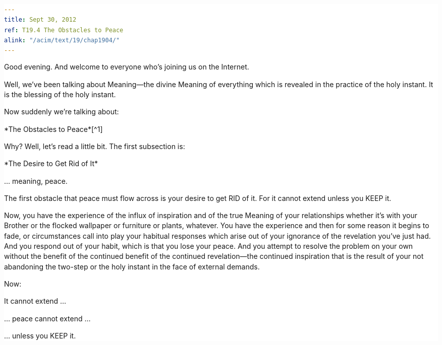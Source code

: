 ```yaml
---
title: Sept 30, 2012
ref: T19.4 The Obstacles to Peace
alink: "/acim/text/19/chap1904/"
---
```


Good evening. And welcome to everyone who&rsquo;s joining us on the
Internet.

Well, we&rsquo;ve been talking about Meaning&mdash;the divine Meaning of
everything which is revealed in the practice of the holy instant. It is
the blessing of the holy instant.

Now suddenly we&rsquo;re talking about:

<div markdown="1" class="well book">
*The Obstacles to Peace*[^1]
</div>

Why? Well, let&rsquo;s read a little bit. The first subsection is:

<div markdown="1" class="well book">
*The Desire to Get Rid of It*
</div>

&hellip; meaning, peace.

<div markdown="1" class="well book">
The first obstacle that peace must flow across is your desire to get RID
of it. For it cannot extend unless you KEEP it.
</div>

Now, you have the experience of the influx of inspiration and of the
true Meaning of your relationships whether it&rsquo;s with your Brother
or the flocked wallpaper or furniture or plants, whatever. You have the
experience and then for some reason it begins to fade, or circumstances
call into play your habitual responses which arise out of your ignorance
of the revelation you&rsquo;ve just had. And you respond out of your
habit, which is that you lose your peace. And you attempt to resolve the
problem on your own without the benefit of the continued benefit of the
continued revelation&mdash;the continued inspiration that is the result
of your not abandoning the two-step or the holy instant in the face of
external demands.

Now:

<div markdown="1" class="well book">
It cannot extend &hellip;
</div>

&hellip; peace cannot extend &hellip;

<div markdown="1" class="well book">
&hellip; unless you KEEP it.
</div>


[^1]: T19.4 The Obstacles to Peace